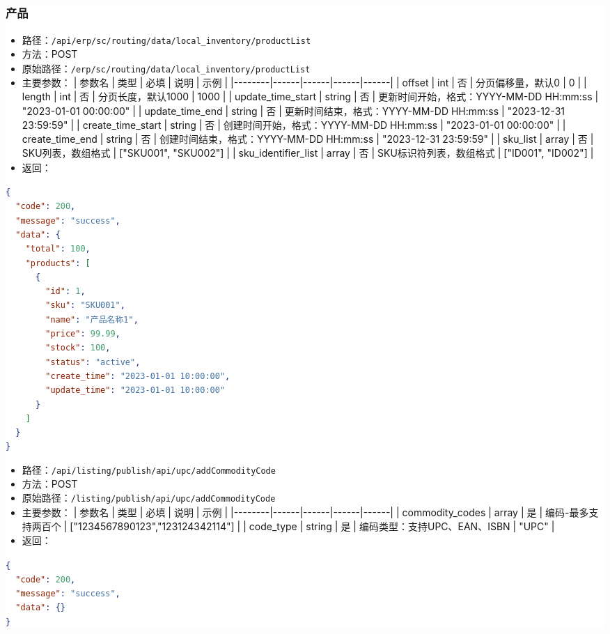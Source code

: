 ### 产品
- 路径：`/api/erp/sc/routing/data/local_inventory/productList`
- 方法：POST
- 原始路径：`/erp/sc/routing/data/local_inventory/productList`
- 主要参数：
  | 参数名 | 类型 | 必填 | 说明 | 示例 |
  |--------|------|------|------|------|
  | offset | int | 否 | 分页偏移量，默认0 | 0 |
  | length | int | 否 | 分页长度，默认1000 | 1000 |
  | update_time_start | string | 否 | 更新时间开始，格式：YYYY-MM-DD HH:mm:ss | "2023-01-01 00:00:00" |
  | update_time_end | string | 否 | 更新时间结束，格式：YYYY-MM-DD HH:mm:ss | "2023-12-31 23:59:59" |
  | create_time_start | string | 否 | 创建时间开始，格式：YYYY-MM-DD HH:mm:ss | "2023-01-01 00:00:00" |
  | create_time_end | string | 否 | 创建时间结束，格式：YYYY-MM-DD HH:mm:ss | "2023-12-31 23:59:59" |
  | sku_list | array | 否 | SKU列表，数组格式 | ["SKU001", "SKU002"] |
  | sku_identifier_list | array | 否 | SKU标识符列表，数组格式 | ["ID001", "ID002"] |
- 返回：
```json
{
  "code": 200,
  "message": "success",
  "data": {
    "total": 100,
    "products": [
      {
        "id": 1,
        "sku": "SKU001",
        "name": "产品名称1",
        "price": 99.99,
        "stock": 100,
        "status": "active",
        "create_time": "2023-01-01 10:00:00",
        "update_time": "2023-01-01 10:00:00"
      }
    ]
  }
}
```

- 路径：`/api/listing/publish/api/upc/addCommodityCode`
- 方法：POST
- 原始路径：`/listing/publish/api/upc/addCommodityCode`
- 主要参数：
  | 参数名 | 类型 | 必填 | 说明 | 示例 |
  |--------|------|------|------|------|
  | commodity_codes | array | 是 | 编码-最多支持两百个 | ["1234567890123","123124342114"] |
  | code_type | string | 是 | 编码类型：支持UPC、EAN、ISBN | "UPC" |
- 返回：
```json
{
  "code": 200,
  "message": "success",
  "data": {}
}
```
